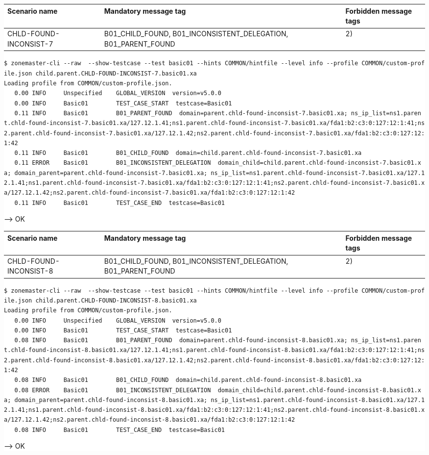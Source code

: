 Scenario name             | Mandatory message tag                                                             | Forbidden message tags
:-------------------------|:----------------------------------------------------------------------------------|:----------------------
CHLD-FOUND-INCONSIST-7    | B01_CHILD_FOUND, B01_INCONSISTENT_DELEGATION, B01_PARENT_FOUND                    | 2)

```
$ zonemaster-cli --raw  --show-testcase --test basic01 --hints COMMON/hintfile --level info --profile COMMON/custom-profile.json child.parent.CHLD-FOUND-INCONSIST-7.basic01.xa
Loading profile from COMMON/custom-profile.json.
   0.00 INFO     Unspecified    GLOBAL_VERSION  version=v5.0.0
   0.00 INFO     Basic01        TEST_CASE_START  testcase=Basic01
   0.11 INFO     Basic01        B01_PARENT_FOUND  domain=parent.chld-found-inconsist-7.basic01.xa; ns_ip_list=ns1.parent.chld-found-inconsist-7.basic01.xa/127.12.1.41;ns1.parent.chld-found-inconsist-7.basic01.xa/fda1:b2:c3:0:127:12:1:41;ns2.parent.chld-found-inconsist-7.basic01.xa/127.12.1.42;ns2.parent.chld-found-inconsist-7.basic01.xa/fda1:b2:c3:0:127:12:1:42
   0.11 INFO     Basic01        B01_CHILD_FOUND  domain=child.parent.chld-found-inconsist-7.basic01.xa
   0.11 ERROR    Basic01        B01_INCONSISTENT_DELEGATION  domain_child=child.parent.chld-found-inconsist-7.basic01.xa; domain_parent=parent.chld-found-inconsist-7.basic01.xa; ns_ip_list=ns1.parent.chld-found-inconsist-7.basic01.xa/127.12.1.41;ns1.parent.chld-found-inconsist-7.basic01.xa/fda1:b2:c3:0:127:12:1:41;ns2.parent.chld-found-inconsist-7.basic01.xa/127.12.1.42;ns2.parent.chld-found-inconsist-7.basic01.xa/fda1:b2:c3:0:127:12:1:42
   0.11 INFO     Basic01        TEST_CASE_END  testcase=Basic01
```
--> OK

Scenario name             | Mandatory message tag                                                             | Forbidden message tags
:-------------------------|:----------------------------------------------------------------------------------|:----------------------
CHLD-FOUND-INCONSIST-8    | B01_CHILD_FOUND, B01_INCONSISTENT_DELEGATION, B01_PARENT_FOUND                    | 2)

```
$ zonemaster-cli --raw  --show-testcase --test basic01 --hints COMMON/hintfile --level info --profile COMMON/custom-profile.json child.parent.CHLD-FOUND-INCONSIST-8.basic01.xa
Loading profile from COMMON/custom-profile.json.
   0.00 INFO     Unspecified    GLOBAL_VERSION  version=v5.0.0
   0.00 INFO     Basic01        TEST_CASE_START  testcase=Basic01
   0.08 INFO     Basic01        B01_PARENT_FOUND  domain=parent.chld-found-inconsist-8.basic01.xa; ns_ip_list=ns1.parent.chld-found-inconsist-8.basic01.xa/127.12.1.41;ns1.parent.chld-found-inconsist-8.basic01.xa/fda1:b2:c3:0:127:12:1:41;ns2.parent.chld-found-inconsist-8.basic01.xa/127.12.1.42;ns2.parent.chld-found-inconsist-8.basic01.xa/fda1:b2:c3:0:127:12:1:42
   0.08 INFO     Basic01        B01_CHILD_FOUND  domain=child.parent.chld-found-inconsist-8.basic01.xa
   0.08 ERROR    Basic01        B01_INCONSISTENT_DELEGATION  domain_child=child.parent.chld-found-inconsist-8.basic01.xa; domain_parent=parent.chld-found-inconsist-8.basic01.xa; ns_ip_list=ns1.parent.chld-found-inconsist-8.basic01.xa/127.12.1.41;ns1.parent.chld-found-inconsist-8.basic01.xa/fda1:b2:c3:0:127:12:1:41;ns2.parent.chld-found-inconsist-8.basic01.xa/127.12.1.42;ns2.parent.chld-found-inconsist-8.basic01.xa/fda1:b2:c3:0:127:12:1:42
   0.08 INFO     Basic01        TEST_CASE_END  testcase=Basic01
```
--> OK
